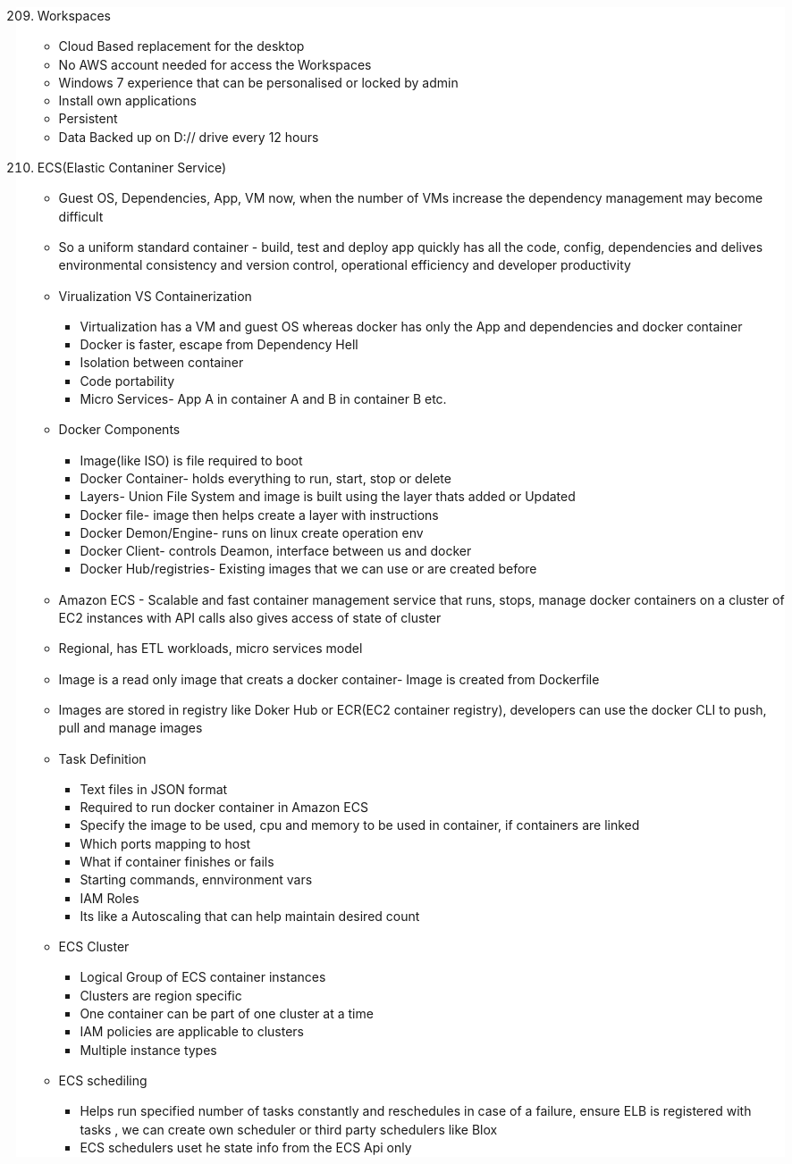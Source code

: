 209. Workspaces
     - Cloud Based replacement for the desktop
     - No AWS account needed for access the Workspaces 
     - Windows 7 experience that can be personalised or locked by admin
     - Install own applications
     - Persistent 
     - Data Backed up on D:// drive every 12 hours

210. ECS(Elastic Contaniner Service)
     - Guest OS, Dependencies, App, VM now, when the number of VMs increase the dependency management may become difficult
     - So a uniform standard container - build, test and deploy app quickly has all the code, config, dependencies and delives        environmental consistency and version control, operational efficiency and developer productivity
     - Virualization VS Containerization
       - Virtualization has a VM and guest OS whereas docker has only the App and dependencies and docker container
       - Docker is faster, escape from Dependency Hell
       - Isolation between container
       - Code portability
       - Micro Services- App A in container A and B in container B etc.
     - Docker Components
       - Image(like ISO) is file required to boot
       - Docker Container- holds everything to run, start, stop or delete
       - Layers- Union File System and image is built using the layer thats added or Updated
       - Docker file- image then helps create a layer with instructions
       - Docker Demon/Engine- runs on linux create operation env
       - Docker Client- controls Deamon, interface between us and docker
       - Docker Hub/registries- Existing images that we can use or are created before
     - Amazon ECS - Scalable and fast container management service that runs, stops, manage docker containers on a cluster of        EC2 instances with API calls also gives access of state of cluster
     - Regional, has ETL workloads, micro services model
     - Image is a read only image that creats a docker container- Image is created from Dockerfile
     - Images are stored in registry like Doker Hub or ECR(EC2 container registry), developers can use the docker CLI to push,        pull and manage images
     - Task Definition
       - Text files in JSON format
       - Required to run docker container in Amazon ECS
       - Specify the image to be used, cpu and memory to be used in container, if containers are linked  
       - Which ports mapping to host
       - What if container finishes or fails
       - Starting commands, ennvironment vars
       - IAM Roles
       - Its like a Autoscaling that can help maintain desired count
     - ECS Cluster
       - Logical Group of ECS container instances
       - Clusters are region specific
       - One container can be part of one cluster at a time
       - IAM policies are applicable to clusters
       - Multiple instance types
       
     - ECS schediling
       - Helps run specified number of tasks constantly and reschedules in case of a failure, ensure ELB is registered with            tasks , we can create own scheduler or third party schedulers like Blox
       - ECS schedulers uset he state info from the ECS Api only
    